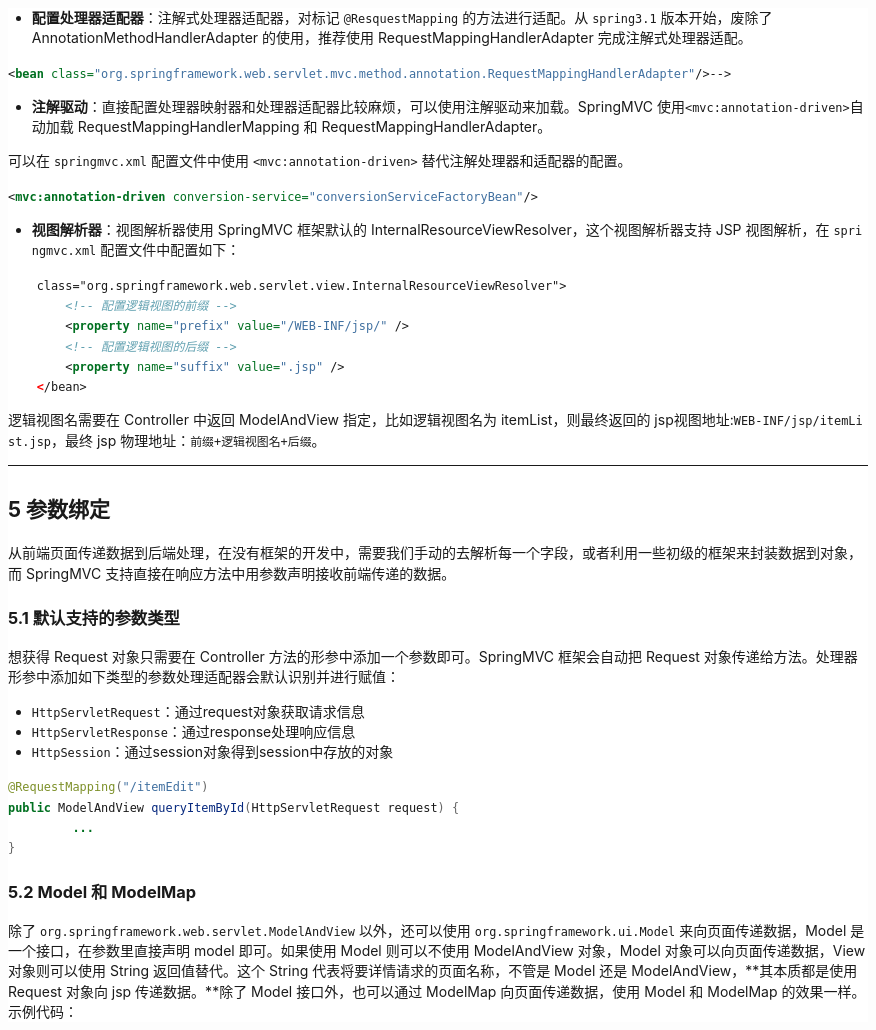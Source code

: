 - **配置处理器适配器**：注解式处理器适配器，对标记 `@ResquestMapping` 的方法进行适配。从 `spring3.1` 版本开始，废除了 AnnotationMethodHandlerAdapter 的使用，推荐使用 RequestMappingHandlerAdapter 完成注解式处理器适配。

```xml
<bean class="org.springframework.web.servlet.mvc.method.annotation.RequestMappingHandlerAdapter"/>-->
```

- **注解驱动**：直接配置处理器映射器和处理器适配器比较麻烦，可以使用注解驱动来加载。SpringMVC 使用`<mvc:annotation-driven>`自动加载 RequestMappingHandlerMapping 和 RequestMappingHandlerAdapter。

可以在 `springmvc.xml` 配置文件中使用 `<mvc:annotation-driven>` 替代注解处理器和适配器的配置。

```xml
<mvc:annotation-driven conversion-service="conversionServiceFactoryBean"/>
```

- **视图解析器**：视图解析器使用 SpringMVC 框架默认的 InternalResourceViewResolver，这个视图解析器支持 JSP 视图解析，在 `springmvc.xml` 配置文件中配置如下：

```xml
    class="org.springframework.web.servlet.view.InternalResourceViewResolver">
        <!-- 配置逻辑视图的前缀 -->
        <property name="prefix" value="/WEB-INF/jsp/" />
        <!-- 配置逻辑视图的后缀 -->
        <property name="suffix" value=".jsp" />
    </bean>
```

逻辑视图名需要在 Controller 中返回 ModelAndView 指定，比如逻辑视图名为 itemList，则最终返回的 jsp视图地址:`WEB-INF/jsp/itemList.jsp`，最终 jsp 物理地址：`前缀+逻辑视图名+后缀`。

---
## 5 参数绑定

从前端页面传递数据到后端处理，在没有框架的开发中，需要我们手动的去解析每一个字段，或者利用一些初级的框架来封装数据到对象，而 SpringMVC 支持直接在响应方法中用参数声明接收前端传递的数据。

### 5.1 默认支持的参数类型

想获得 Request 对象只需要在 Controller 方法的形参中添加一个参数即可。SpringMVC 框架会自动把 Request 对象传递给方法。处理器形参中添加如下类型的参数处理适配器会默认识别并进行赋值：

- `HttpServletRequest`：通过request对象获取请求信息
- `HttpServletResponse`：通过response处理响应信息
- `HttpSession`：通过session对象得到session中存放的对象

```java
@RequestMapping("/itemEdit")
public ModelAndView queryItemById(HttpServletRequest request) {
         ...
}
```

### 5.2 Model 和 ModelMap

除了 `org.springframework.web.servlet.ModelAndView` 以外，还可以使用 `org.springframework.ui.Model` 来向页面传递数据，Model 是一个接口，在参数里直接声明 model 即可。如果使用 Model 则可以不使用 ModelAndView 对象，Model 对象可以向页面传递数据，View 对象则可以使用 String 返回值替代。这个 String 代表将要详情请求的页面名称，不管是 Model 还是 ModelAndView，**其本质都是使用 Request 对象向 jsp 传递数据。**除了 Model 接口外，也可以通过 ModelMap 向页面传递数据，使用 Model 和 ModelMap 的效果一样。示例代码：
